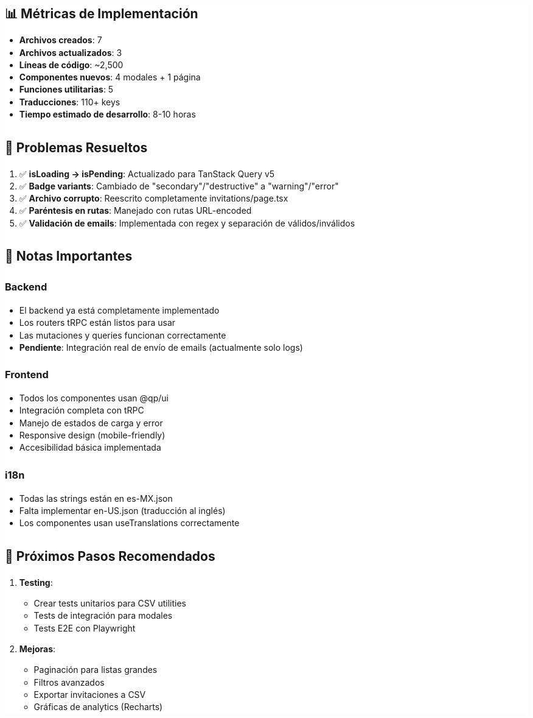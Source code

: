 ## 📊 Métricas de Implementación

- **Archivos creados**: 7
- **Archivos actualizados**: 3
- **Líneas de código**: ~2,500
- **Componentes nuevos**: 4 modales + 1 página
- **Funciones utilitarias**: 5
- **Traducciones**: 110+ keys
- **Tiempo estimado de desarrollo**: 8-10 horas

## 🐛 Problemas Resueltos

1. ✅ **isLoading → isPending**: Actualizado para TanStack Query v5
2. ✅ **Badge variants**: Cambiado de "secondary"/"destructive" a "warning"/"error"
3. ✅ **Archivo corrupto**: Reescrito completamente invitations/page.tsx
4. ✅ **Paréntesis en rutas**: Manejado con rutas URL-encoded
5. ✅ **Validación de emails**: Implementada con regex y separación de válidos/inválidos

## 📝 Notas Importantes

### Backend
- El backend ya está completamente implementado
- Los routers tRPC están listos para usar
- Las mutaciones y queries funcionan correctamente
- **Pendiente**: Integración real de envío de emails (actualmente solo logs)

### Frontend
- Todos los componentes usan @qp/ui
- Integración completa con tRPC
- Manejo de estados de carga y error
- Responsive design (mobile-friendly)
- Accesibilidad básica implementada

### i18n
- Todas las strings están en es-MX.json
- Falta implementar en-US.json (traducción al inglés)
- Los componentes usan useTranslations correctamente

## 🚀 Próximos Pasos Recomendados

1. **Testing**:
   - Crear tests unitarios para CSV utilities
   - Tests de integración para modales
   - Tests E2E con Playwright

2. **Mejoras**:
   - Paginación para listas grandes
   - Filtros avanzados
   - Exportar invitaciones a CSV
   - Gráficas de analytics (Recharts)

